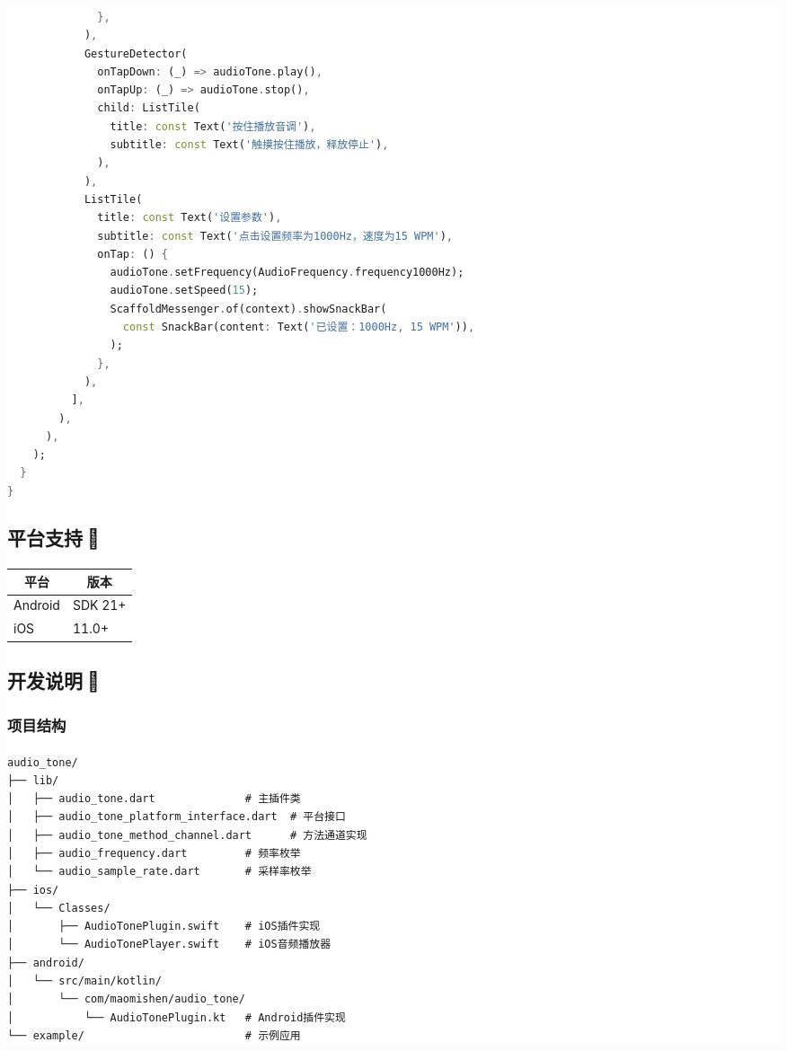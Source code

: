 ```dart
              },
            ),
            GestureDetector(
              onTapDown: (_) => audioTone.play(),
              onTapUp: (_) => audioTone.stop(),
              child: ListTile(
                title: const Text('按住播放音调'),
                subtitle: const Text('触摸按住播放，释放停止'),
              ),
            ),
            ListTile(
              title: const Text('设置参数'),
              subtitle: const Text('点击设置频率为1000Hz，速度为15 WPM'),
              onTap: () {
                audioTone.setFrequency(AudioFrequency.frequency1000Hz);
                audioTone.setSpeed(15);
                ScaffoldMessenger.of(context).showSnackBar(
                  const SnackBar(content: Text('已设置：1000Hz, 15 WPM')),
                );
              },
            ),
          ],
        ),
      ),
    );
  }
}
```

## 平台支持 📱

| 平台 | 版本 |
|----------|---------|
| Android | SDK 21+ |
| iOS | 11.0+ |

## 开发说明 🔧

### 项目结构
```
audio_tone/
├── lib/
│   ├── audio_tone.dart              # 主插件类
│   ├── audio_tone_platform_interface.dart  # 平台接口
│   ├── audio_tone_method_channel.dart      # 方法通道实现
│   ├── audio_frequency.dart         # 频率枚举
│   └── audio_sample_rate.dart       # 采样率枚举
├── ios/
│   └── Classes/
│       ├── AudioTonePlugin.swift    # iOS插件实现
│       └── AudioTonePlayer.swift    # iOS音频播放器
├── android/
│   └── src/main/kotlin/
│       └── com/maomishen/audio_tone/
│           └── AudioTonePlugin.kt   # Android插件实现
└── example/                         # 示例应用
```
